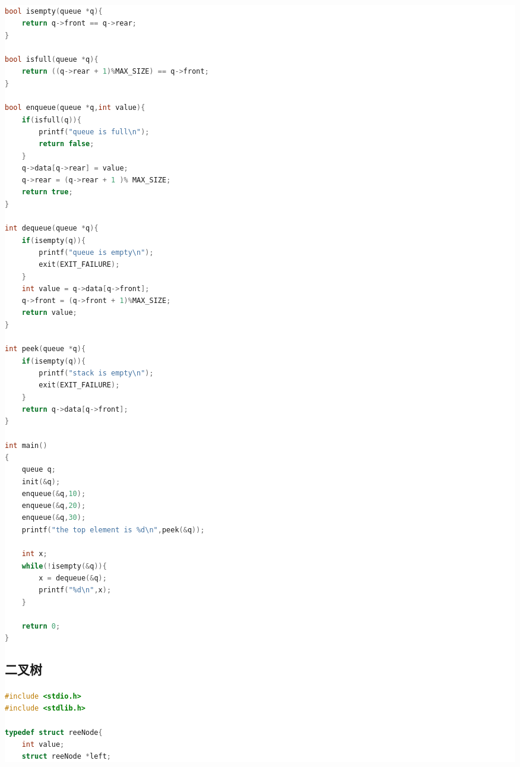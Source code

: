 ```c
bool isempty(queue *q){
	return q->front == q->rear;
}

bool isfull(queue *q){
	return ((q->rear + 1)%MAX_SIZE) == q->front; 
}

bool enqueue(queue *q,int value){
	if(isfull(q)){
		printf("queue is full\n");
		return false;
	}
	q->data[q->rear] = value;
	q->rear = (q->rear + 1 )% MAX_SIZE;
	return true;
}

int dequeue(queue *q){
	if(isempty(q)){
		printf("queue is empty\n");
		exit(EXIT_FAILURE);
	}
	int value = q->data[q->front];
	q->front = (q->front + 1)%MAX_SIZE;
	return value;
}

int peek(queue *q){
	if(isempty(q)){
		printf("stack is empty\n");
		exit(EXIT_FAILURE);
	}
	return q->data[q->front];
}

int main()
{
	queue q;
	init(&q);
	enqueue(&q,10);
	enqueue(&q,20);
	enqueue(&q,30);
	printf("the top element is %d\n",peek(&q));

	int x;
	while(!isempty(&q)){
		x = dequeue(&q);
		printf("%d\n",x);
	}

	return 0;
}
```
## 二叉树
```c
#include <stdio.h>
#include <stdlib.h>

typedef struct reeNode{
	int value;
	struct reeNode *left;
```